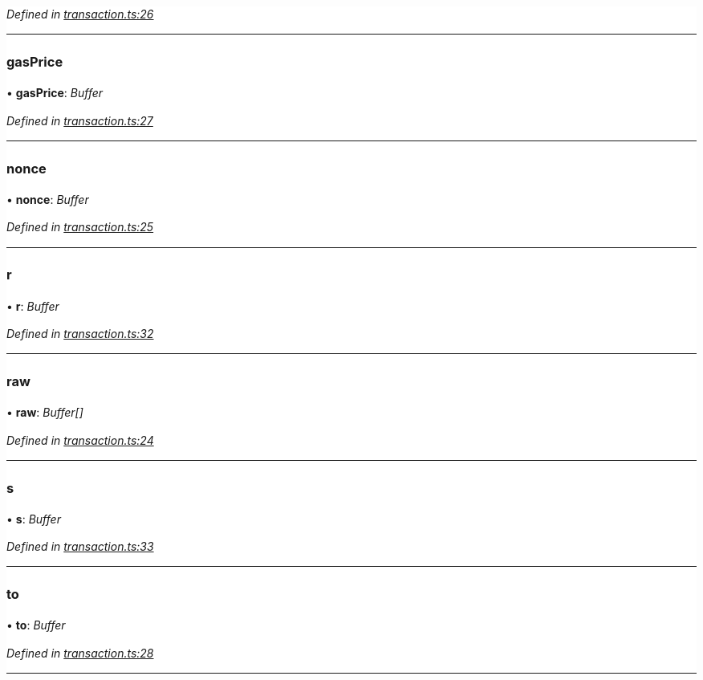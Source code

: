 _Defined in [transaction.ts:26](https://github.com/ethereumjs/ethereumjs-vm/blob/master/packages/tx/src/transaction.ts#L26)_

---

### gasPrice

• **gasPrice**: _Buffer_

_Defined in [transaction.ts:27](https://github.com/ethereumjs/ethereumjs-vm/blob/master/packages/tx/src/transaction.ts#L27)_

---

### nonce

• **nonce**: _Buffer_

_Defined in [transaction.ts:25](https://github.com/ethereumjs/ethereumjs-vm/blob/master/packages/tx/src/transaction.ts#L25)_

---

### r

• **r**: _Buffer_

_Defined in [transaction.ts:32](https://github.com/ethereumjs/ethereumjs-vm/blob/master/packages/tx/src/transaction.ts#L32)_

---

### raw

• **raw**: _Buffer[]_

_Defined in [transaction.ts:24](https://github.com/ethereumjs/ethereumjs-vm/blob/master/packages/tx/src/transaction.ts#L24)_

---

### s

• **s**: _Buffer_

_Defined in [transaction.ts:33](https://github.com/ethereumjs/ethereumjs-vm/blob/master/packages/tx/src/transaction.ts#L33)_

---

### to

• **to**: _Buffer_

_Defined in [transaction.ts:28](https://github.com/ethereumjs/ethereumjs-vm/blob/master/packages/tx/src/transaction.ts#L28)_

---